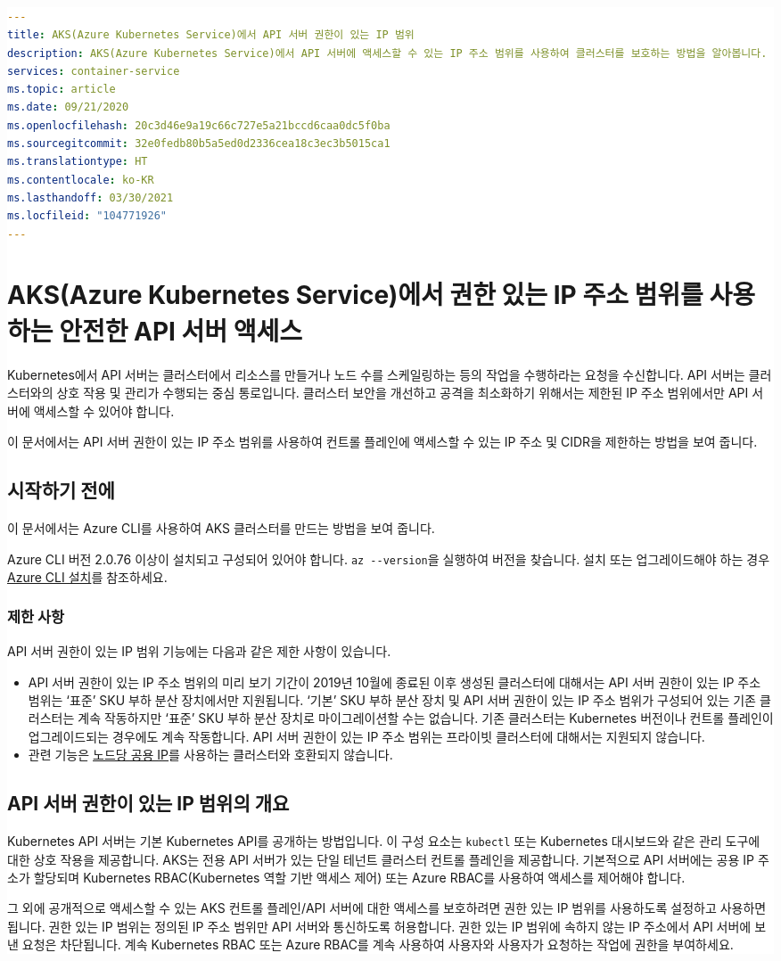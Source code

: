 ```yaml
---
title: AKS(Azure Kubernetes Service)에서 API 서버 권한이 있는 IP 범위
description: AKS(Azure Kubernetes Service)에서 API 서버에 액세스할 수 있는 IP 주소 범위를 사용하여 클러스터를 보호하는 방법을 알아봅니다.
services: container-service
ms.topic: article
ms.date: 09/21/2020
ms.openlocfilehash: 20c3d46e9a19c66c727e5a21bccd6caa0dc5f0ba
ms.sourcegitcommit: 32e0fedb80b5a5ed0d2336cea18c3ec3b5015ca1
ms.translationtype: HT
ms.contentlocale: ko-KR
ms.lasthandoff: 03/30/2021
ms.locfileid: "104771926"
---
```

# <a name="secure-access-to-the-api-server-using-authorized-ip-address-ranges-in-azure-kubernetes-service-aks"></a>AKS(Azure Kubernetes Service)에서 권한 있는 IP 주소 범위를 사용하는 안전한 API 서버 액세스

Kubernetes에서 API 서버는 클러스터에서 리소스를 만들거나 노드 수를 스케일링하는 등의 작업을 수행하라는 요청을 수신합니다. API 서버는 클러스터와의 상호 작용 및 관리가 수행되는 중심 통로입니다. 클러스터 보안을 개선하고 공격을 최소화하기 위해서는 제한된 IP 주소 범위에서만 API 서버에 액세스할 수 있어야 합니다.

이 문서에서는 API 서버 권한이 있는 IP 주소 범위를 사용하여 컨트롤 플레인에 액세스할 수 있는 IP 주소 및 CIDR을 제한하는 방법을 보여 줍니다.

## <a name="before-you-begin"></a>시작하기 전에

이 문서에서는 Azure CLI를 사용하여 AKS 클러스터를 만드는 방법을 보여 줍니다.

Azure CLI 버전 2.0.76 이상이 설치되고 구성되어 있어야 합니다. `az --version`을 실행하여 버전을 찾습니다. 설치 또는 업그레이드해야 하는 경우 [Azure CLI 설치][install-azure-cli]를 참조하세요.

### <a name="limitations"></a>제한 사항

API 서버 권한이 있는 IP 범위 기능에는 다음과 같은 제한 사항이 있습니다.
- API 서버 권한이 있는 IP 주소 범위의 미리 보기 기간이 2019년 10월에 종료된 이후 생성된 클러스터에 대해서는 API 서버 권한이 있는 IP 주소 범위는 ‘표준’ SKU 부하 분산 장치에서만 지원됩니다. ‘기본’ SKU 부하 분산 장치 및 API 서버 권한이 있는 IP 주소 범위가 구성되어 있는 기존 클러스터는 계속 작동하지만 ‘표준’ SKU 부하 분산 장치로 마이그레이션할 수는 없습니다.  기존 클러스터는 Kubernetes 버전이나 컨트롤 플레인이 업그레이드되는 경우에도 계속 작동합니다. API 서버 권한이 있는 IP 주소 범위는 프라이빗 클러스터에 대해서는 지원되지 않습니다.
- 관련 기능은 [노드당 공용 IP](use-multiple-node-pools.md#assign-a-public-ip-per-node-for-your-node-pools)를 사용하는 클러스터와 호환되지 않습니다.

## <a name="overview-of-api-server-authorized-ip-ranges"></a>API 서버 권한이 있는 IP 범위의 개요

Kubernetes API 서버는 기본 Kubernetes API를 공개하는 방법입니다. 이 구성 요소는 `kubectl` 또는 Kubernetes 대시보드와 같은 관리 도구에 대한 상호 작용을 제공합니다. AKS는 전용 API 서버가 있는 단일 테넌트 클러스터 컨트롤 플레인을 제공합니다. 기본적으로 API 서버에는 공용 IP 주소가 할당되며 Kubernetes RBAC(Kubernetes 역할 기반 액세스 제어) 또는 Azure RBAC를 사용하여 액세스를 제어해야 합니다.

그 외에 공개적으로 액세스할 수 있는 AKS 컨트롤 플레인/API 서버에 대한 액세스를 보호하려면 권한 있는 IP 범위를 사용하도록 설정하고 사용하면 됩니다. 권한 있는 IP 범위는 정의된 IP 주소 범위만 API 서버와 통신하도록 허용합니다. 권한 있는 IP 범위에 속하지 않는 IP 주소에서 API 서버에 보낸 요청은 차단됩니다. 계속 Kubernetes RBAC 또는 Azure RBAC를 계속 사용하여 사용자와 사용자가 요청하는 작업에 권한을 부여하세요.


[cni-networking]: https://github.com/Azure/azure-container-networking/blob/master/docs/cni.md
[dev-spaces-ranges]: ../dev-spaces/configure-networking.md#aks-cluster-network-requirements
[kubenet]: https://kubernetes.io/docs/concepts/extend-kubernetes/compute-storage-net/network-plugins/#kubenet
[az-aks-update]: /cli/azure/ext/aks-preview/aks#ext-aks-preview-az-aks-update
[az-aks-create]: /cli/azure/aks#az-aks-create
[az-aks-show]: /cli/azure/aks#az_aks_show
[az-network-public-ip-list]: /cli/azure/network/public-ip#az-network-public-ip-list
[concepts-clusters-workloads]: concepts-clusters-workloads.md
[concepts-security]: concepts-security.md
[install-azure-cli]: /cli/azure/install-azure-cli
[operator-best-practices-cluster-security]: operator-best-practices-cluster-security.md
[route-tables]: ../virtual-network/manage-route-table.md
[standard-sku-lb]: load-balancer-standard.md